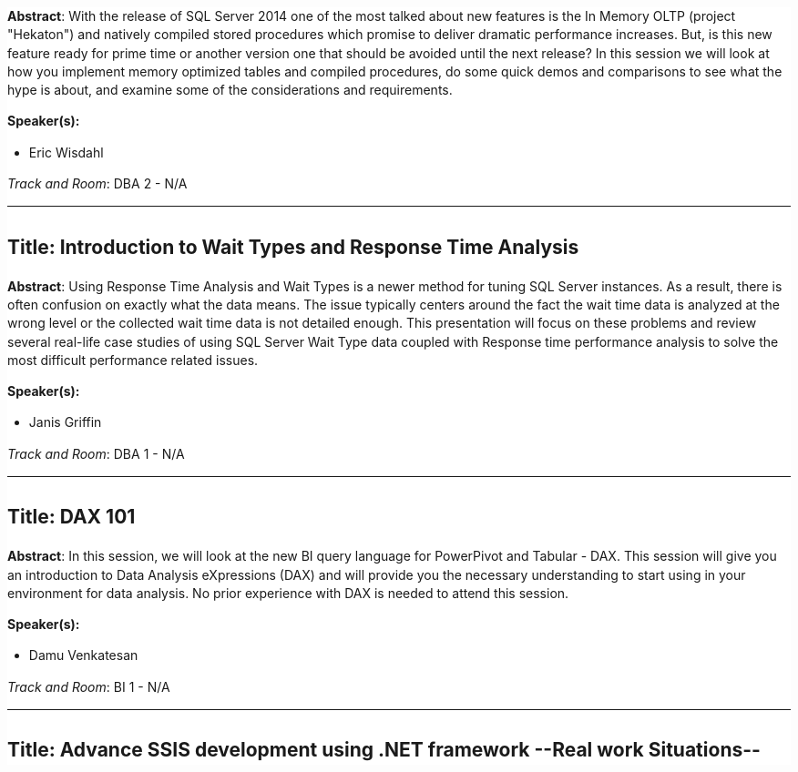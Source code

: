 **Abstract**:
With the release of SQL Server 2014 one of the most talked about new features is the In Memory OLTP (project "Hekaton") and natively compiled stored procedures which promise to deliver dramatic performance increases.  But, is this new feature ready for prime time or another version one that should be avoided until the next release?  In this session we will look at how you implement memory optimized tables and compiled procedures, do some quick demos and comparisons to see what the hype is about, and examine some of the considerations and requirements.
 
**Speaker(s):**
- Eric Wisdahl
 
*Track and Room*: DBA 2 - N/A
 
----------------------------------------------------------------------------------- 
 
 
## Title: Introduction to Wait Types and Response Time Analysis
 
**Abstract**:
Using Response Time Analysis and Wait Types is a newer method for tuning SQL Server instances. As a result, there is often confusion on exactly what the data means. The issue typically centers around the fact the wait time data is analyzed at the wrong level or the collected wait time data is not detailed enough. This presentation will focus on these problems and review several real-life case studies of using SQL Server Wait Type data coupled with Response time performance analysis to solve the most difficult performance related issues.

 
**Speaker(s):**
- Janis Griffin
 
*Track and Room*: DBA 1 - N/A
 
----------------------------------------------------------------------------------- 
 
 
## Title: DAX 101
 
**Abstract**:
In this session, we will look at the new BI query language for PowerPivot and Tabular - DAX. This session will give you an introduction to Data Analysis eXpressions (DAX) and will provide you the necessary understanding to start using in your environment for data analysis. No prior experience with DAX is needed to attend this session.

 
**Speaker(s):**
- Damu Venkatesan
 
*Track and Room*: BI 1 - N/A
 
----------------------------------------------------------------------------------- 
 
 
## Title: Advance SSIS development using .NET framework --Real work Situations--
 